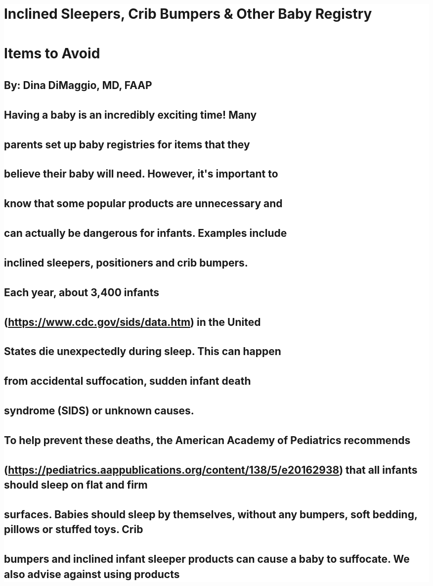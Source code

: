 # Inclined Sleepers, Crib Bumpers & Other Baby Registry 

# Items to Avoid 

## By: Dina DiMaggio, MD, FAAP 

## Having a baby is an incredibly exciting time! Many 

## parents set up baby registries for items that they 

## believe their baby will need. However, it's important to 

## know that some popular products are unnecessary and 

## can actually be dangerous for infants. Examples include 

## inclined sleepers, positioners and crib bumpers. 

## Each year, about 3,400 infants 

## (https://www.cdc.gov/sids/data.htm) in the United 

## States die unexpectedly during sleep. This can happen 

## from accidental suffocation, sudden infant death 

## syndrome (SIDS) or unknown causes. 

## To help prevent these deaths, the American Academy of Pediatrics recommends 

## (https://pediatrics.aappublications.org/content/138/5/e20162938) that all infants should sleep on flat and firm 

## surfaces. Babies should sleep by themselves, without any bumpers, soft bedding, pillows or stuffed toys. Crib 

## bumpers and inclined infant sleeper products can cause a baby to suffocate. We also advise against using products 
